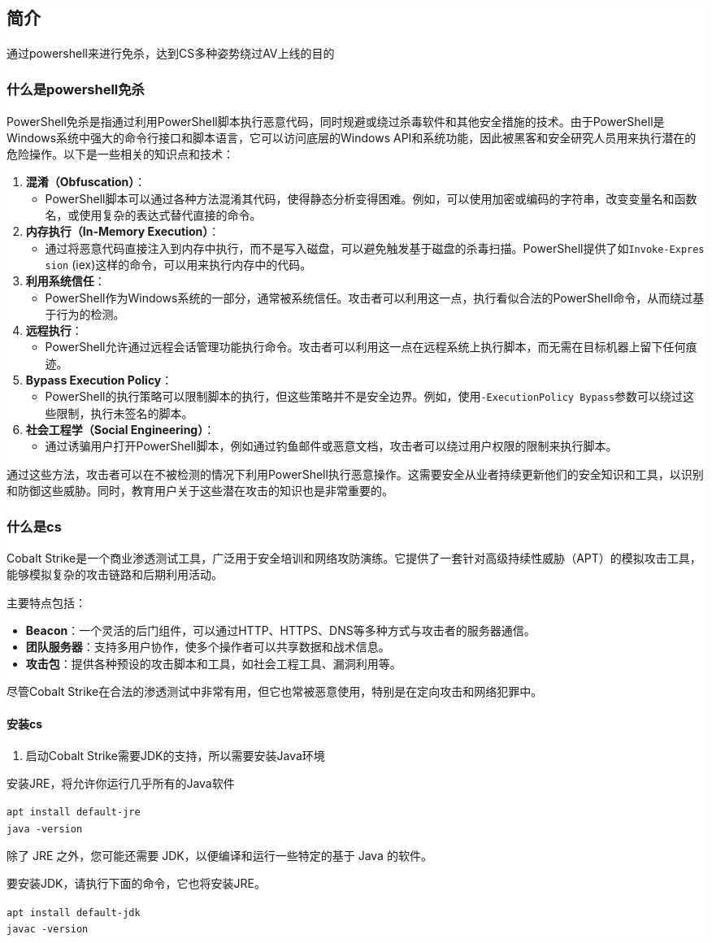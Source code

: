 ## 简介

通过powershell来进行免杀，达到CS多种姿势绕过AV上线的目的

### 什么是powershell免杀

PowerShell免杀是指通过利用PowerShell脚本执行恶意代码，同时规避或绕过杀毒软件和其他安全措施的技术。由于PowerShell是Windows系统中强大的命令行接口和脚本语言，它可以访问底层的Windows API和系统功能，因此被黑客和安全研究人员用来执行潜在的危险操作。以下是一些相关的知识点和技术：

1. **混淆（Obfuscation）**：
   - PowerShell脚本可以通过各种方法混淆其代码，使得静态分析变得困难。例如，可以使用加密或编码的字符串，改变变量名和函数名，或使用复杂的表达式替代直接的命令。
2. **内存执行（In-Memory Execution）**：
   - 通过将恶意代码直接注入到内存中执行，而不是写入磁盘，可以避免触发基于磁盘的杀毒扫描。PowerShell提供了如`Invoke-Expression` (iex)这样的命令，可以用来执行内存中的代码。
3. **利用系统信任**：
   - PowerShell作为Windows系统的一部分，通常被系统信任。攻击者可以利用这一点，执行看似合法的PowerShell命令，从而绕过基于行为的检测。
4. **远程执行**：
   - PowerShell允许通过远程会话管理功能执行命令。攻击者可以利用这一点在远程系统上执行脚本，而无需在目标机器上留下任何痕迹。
5. **Bypass Execution Policy**：
   - PowerShell的执行策略可以限制脚本的执行，但这些策略并不是安全边界。例如，使用`-ExecutionPolicy Bypass`参数可以绕过这些限制，执行未签名的脚本。
7. **社会工程学（Social Engineering）**：
   - 通过诱骗用户打开PowerShell脚本，例如通过钓鱼邮件或恶意文档，攻击者可以绕过用户权限的限制来执行脚本。

通过这些方法，攻击者可以在不被检测的情况下利用PowerShell执行恶意操作。这需要安全从业者持续更新他们的安全知识和工具，以识别和防御这些威胁。同时，教育用户关于这些潜在攻击的知识也是非常重要的。

### 什么是cs

Cobalt Strike是一个商业渗透测试工具，广泛用于安全培训和网络攻防演练。它提供了一套针对高级持续性威胁（APT）的模拟攻击工具，能够模拟复杂的攻击链路和后期利用活动。

主要特点包括：

- **Beacon**：一个灵活的后门组件，可以通过HTTP、HTTPS、DNS等多种方式与攻击者的服务器通信。
- **团队服务器**：支持多用户协作，使多个操作者可以共享数据和战术信息。
- **攻击包**：提供各种预设的攻击脚本和工具，如社会工程工具、漏洞利用等。

尽管Cobalt Strike在合法的渗透测试中非常有用，但它也常被恶意使用，特别是在定向攻击和网络犯罪中。

#### 安装cs

1. 启动Cobalt Strike需要JDK的支持，所以需要安装Java环境

安装JRE，将允许你运行几乎所有的Java软件

```
apt install default-jre
java -version
```

除了 JRE 之外，您可能还需要 JDK，以便编译和运行一些特定的基于 Java 的软件。

要安装JDK，请执行下面的命令，它也将安装JRE。

```
apt install default-jdk
javac -version
```
